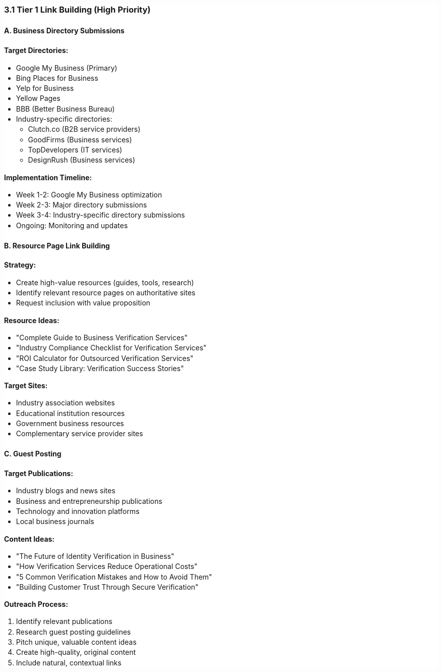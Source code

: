 ### 3.1 Tier 1 Link Building (High Priority)

#### A. Business Directory Submissions
**Target Directories:**
- Google My Business (Primary)
- Bing Places for Business
- Yelp for Business
- Yellow Pages
- BBB (Better Business Bureau)
- Industry-specific directories:
  - Clutch.co (B2B service providers)
  - GoodFirms (Business services)
  - TopDevelopers (IT services)
  - DesignRush (Business services)

**Implementation Timeline:**
- Week 1-2: Google My Business optimization
- Week 2-3: Major directory submissions
- Week 3-4: Industry-specific directory submissions
- Ongoing: Monitoring and updates

#### B. Resource Page Link Building
**Strategy:**
- Create high-value resources (guides, tools, research)
- Identify relevant resource pages on authoritative sites
- Request inclusion with value proposition

**Resource Ideas:**
- "Complete Guide to Business Verification Services"
- "Industry Compliance Checklist for Verification Services"
- "ROI Calculator for Outsourced Verification Services"
- "Case Study Library: Verification Success Stories"

**Target Sites:**
- Industry association websites
- Educational institution resources
- Government business resources
- Complementary service provider sites

#### C. Guest Posting
**Target Publications:**
- Industry blogs and news sites
- Business and entrepreneurship publications
- Technology and innovation platforms
- Local business journals

**Content Ideas:**
- "The Future of Identity Verification in Business"
- "How Verification Services Reduce Operational Costs"
- "5 Common Verification Mistakes and How to Avoid Them"
- "Building Customer Trust Through Secure Verification"

**Outreach Process:**
1. Identify relevant publications
2. Research guest posting guidelines
3. Pitch unique, valuable content ideas
4. Create high-quality, original content
5. Include natural, contextual links
